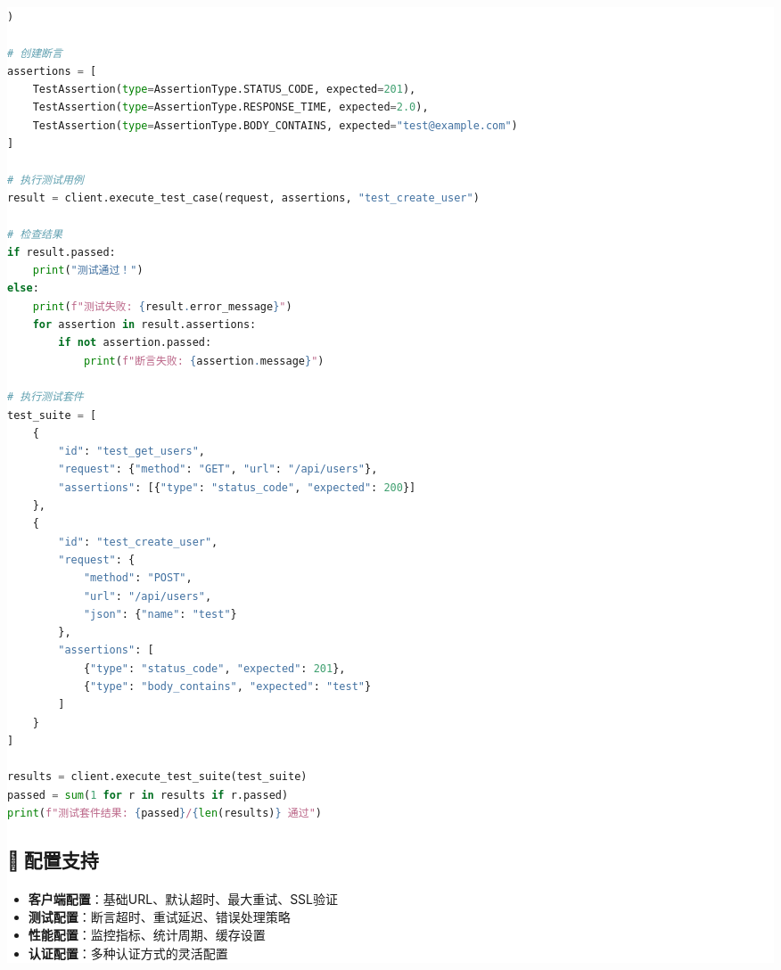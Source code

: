 ```python
)

# 创建断言
assertions = [
    TestAssertion(type=AssertionType.STATUS_CODE, expected=201),
    TestAssertion(type=AssertionType.RESPONSE_TIME, expected=2.0),
    TestAssertion(type=AssertionType.BODY_CONTAINS, expected="test@example.com")
]

# 执行测试用例
result = client.execute_test_case(request, assertions, "test_create_user")

# 检查结果
if result.passed:
    print("测试通过！")
else:
    print(f"测试失败: {result.error_message}")
    for assertion in result.assertions:
        if not assertion.passed:
            print(f"断言失败: {assertion.message}")

# 执行测试套件
test_suite = [
    {
        "id": "test_get_users",
        "request": {"method": "GET", "url": "/api/users"},
        "assertions": [{"type": "status_code", "expected": 200}]
    },
    {
        "id": "test_create_user",
        "request": {
            "method": "POST", 
            "url": "/api/users",
            "json": {"name": "test"}
        },
        "assertions": [
            {"type": "status_code", "expected": 201},
            {"type": "body_contains", "expected": "test"}
        ]
    }
]

results = client.execute_test_suite(test_suite)
passed = sum(1 for r in results if r.passed)
print(f"测试套件结果: {passed}/{len(results)} 通过")
```

## 🔧 配置支持
- **客户端配置**：基础URL、默认超时、最大重试、SSL验证
- **测试配置**：断言超时、重试延迟、错误处理策略
- **性能配置**：监控指标、统计周期、缓存设置
- **认证配置**：多种认证方式的灵活配置
